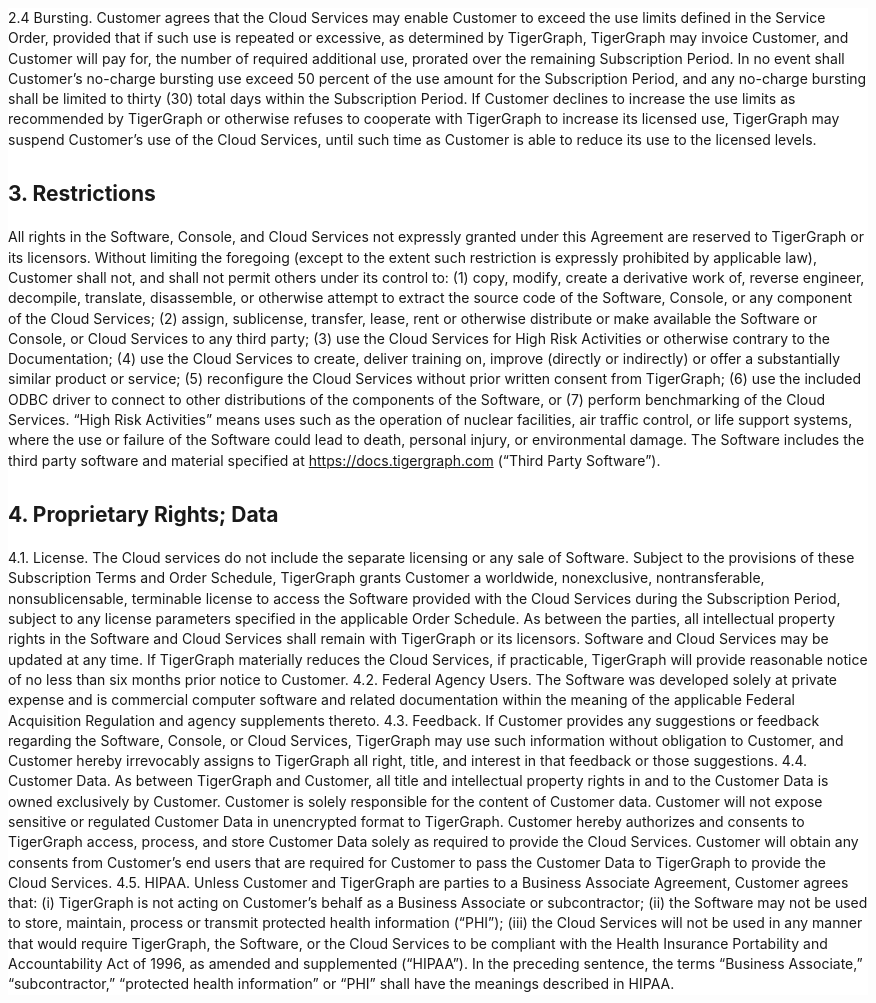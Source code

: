 2.4 Bursting. Customer agrees that the Cloud Services may enable Customer to exceed the use limits defined in the Service Order, provided that if such use is repeated or excessive, as determined by TigerGraph, TigerGraph may invoice Customer, and Customer will pay for, the number of required additional use, prorated over the remaining Subscription Period. In no event shall Customer’s no-charge bursting use exceed 50 percent of the use amount for the Subscription Period, and any no-charge bursting shall be limited to thirty (30) total days within the Subscription Period. If Customer declines to increase the use limits as recommended by TigerGraph or otherwise refuses to cooperate with TigerGraph to increase its licensed use, TigerGraph may suspend Customer’s use of the Cloud Services, until such time as Customer is able to reduce its use to the licensed levels.
## [](https://docs.tigergraph.com/savanna/main/resources/terms_conditions#_3_restrictions)3. Restrictions
All rights in the Software, Console, and Cloud Services not expressly granted under this Agreement are reserved to TigerGraph or its licensors. Without limiting the foregoing (except to the extent such restriction is expressly prohibited by applicable law), Customer shall not, and shall not permit others under its control to: (1) copy, modify, create a derivative work of, reverse engineer, decompile, translate, disassemble, or otherwise attempt to extract the source code of the Software, Console, or any component of the Cloud Services; (2) assign, sublicense, transfer, lease, rent or otherwise distribute or make available the Software or Console, or Cloud Services to any third party; (3) use the Cloud Services for High Risk Activities or otherwise contrary to the Documentation; (4) use the Cloud Services to create, deliver training on, improve (directly or indirectly) or offer a substantially similar product or service; (5) reconfigure the Cloud Services without prior written consent from TigerGraph; (6) use the included ODBC driver to connect to other distributions of the components of the Software, or (7) perform benchmarking of the Cloud Services. “High Risk Activities” means uses such as the operation of nuclear facilities, air traffic control, or life support systems, where the use or failure of the Software could lead to death, personal injury, or environmental damage. The Software includes the third party software and material specified at <https://docs.tigergraph.com> (“Third Party Software”).
## [](https://docs.tigergraph.com/savanna/main/resources/terms_conditions#_4_proprietary_rights_data)4. Proprietary Rights; Data
4.1. License. The Cloud services do not include the separate licensing or any sale of Software. Subject to the provisions of these Subscription Terms and Order Schedule, TigerGraph grants Customer a worldwide, nonexclusive, nontransferable, nonsublicensable, terminable license to access the Software provided with the Cloud Services during the Subscription Period, subject to any license parameters specified in the applicable Order Schedule. As between the parties, all intellectual property rights in the Software and Cloud Services shall remain with TigerGraph or its licensors. Software and Cloud Services may be updated at any time. If TigerGraph materially reduces the Cloud Services, if practicable, TigerGraph will provide reasonable notice of no less than six months prior notice to Customer.
4.2. Federal Agency Users. The Software was developed solely at private expense and is commercial computer software and related documentation within the meaning of the applicable Federal Acquisition Regulation and agency supplements thereto.
4.3. Feedback. If Customer provides any suggestions or feedback regarding the Software, Console, or Cloud Services, TigerGraph may use such information without obligation to Customer, and Customer hereby irrevocably assigns to TigerGraph all right, title, and interest in that feedback or those suggestions.
4.4. Customer Data. As between TigerGraph and Customer, all title and intellectual property rights in and to the Customer Data is owned exclusively by Customer. Customer is solely responsible for the content of Customer data. Customer will not expose sensitive or regulated Customer Data in unencrypted format to TigerGraph. Customer hereby authorizes and consents to TigerGraph access, process, and store Customer Data solely as required to provide the Cloud Services. Customer will obtain any consents from Customer’s end users that are required for Customer to pass the Customer Data to TigerGraph to provide the Cloud Services.
4.5. HIPAA. Unless Customer and TigerGraph are parties to a Business Associate Agreement, Customer agrees that: (i) TigerGraph is not acting on Customer’s behalf as a Business Associate or subcontractor; (ii) the Software may not be used to store, maintain, process or transmit protected health information (“PHI”); (iii) the Cloud Services will not be used in any manner that would require TigerGraph, the Software, or the Cloud Services to be compliant with the Health Insurance Portability and Accountability Act of 1996, as amended and supplemented (“HIPAA”). In the preceding sentence, the terms “Business Associate,” “subcontractor,” “protected health information” or “PHI” shall have the meanings described in HIPAA.